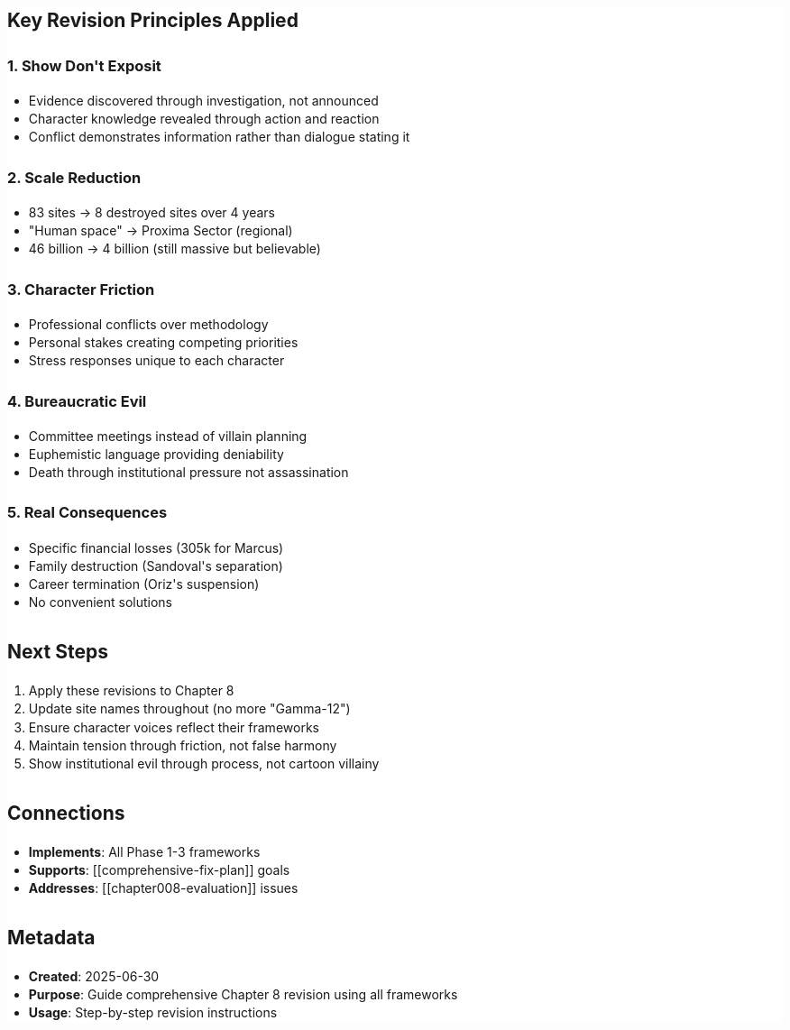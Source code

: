 ## Key Revision Principles Applied

### 1. Show Don't Exposit
- Evidence discovered through investigation, not announced
- Character knowledge revealed through action and reaction
- Conflict demonstrates information rather than dialogue stating it

### 2. Scale Reduction
- 83 sites → 8 destroyed sites over 4 years
- "Human space" → Proxima Sector (regional)
- 46 billion → 4 billion (still massive but believable)

### 3. Character Friction
- Professional conflicts over methodology
- Personal stakes creating competing priorities  
- Stress responses unique to each character

### 4. Bureaucratic Evil
- Committee meetings instead of villain planning
- Euphemistic language providing deniability
- Death through institutional pressure not assassination

### 5. Real Consequences
- Specific financial losses (305k for Marcus)
- Family destruction (Sandoval's separation)
- Career termination (Oriz's suspension)
- No convenient solutions

## Next Steps

1. Apply these revisions to Chapter 8
2. Update site names throughout (no more "Gamma-12")
3. Ensure character voices reflect their frameworks
4. Maintain tension through friction, not false harmony
5. Show institutional evil through process, not cartoon villainy

## Connections
- **Implements**: All Phase 1-3 frameworks
- **Supports**: [[comprehensive-fix-plan]] goals
- **Addresses**: [[chapter008-evaluation]] issues

## Metadata
- **Created**: 2025-06-30
- **Purpose**: Guide comprehensive Chapter 8 revision using all frameworks
- **Usage**: Step-by-step revision instructions
